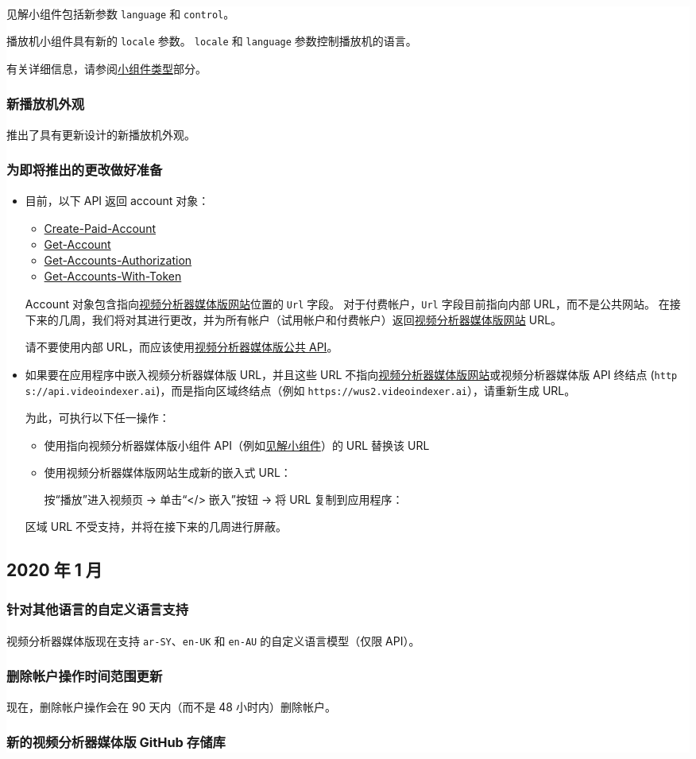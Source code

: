 见解小组件包括新参数 `language` 和 `control`。

播放机小组件具有新的 `locale` 参数。 `locale` 和 `language` 参数控制播放机的语言。

有关详细信息，请参阅[小组件类型](video-indexer-embed-widgets.md#widget-types)部分。 

### <a name="new-player-skin"></a>新播放机外观

推出了具有更新设计的新播放机外观。

### <a name="prepare-for-upcoming-changes"></a>为即将推出的更改做好准备

* 目前，以下 API 返回 account 对象：

    * [Create-Paid-Account](https://api-portal.videoindexer.ai/api-details#api=Operations&operation=Create-Paid-Account)
    * [Get-Account](https://api-portal.videoindexer.ai/api-details#api=Operations&operation=Get-Account)
    * [Get-Accounts-Authorization](https://api-portal.videoindexer.ai/api-details#api=Operations&operation=Get-Accounts-Authorization)
    * [Get-Accounts-With-Token](https://api-portal.videoindexer.ai/api-details#api=Operations&operation=Get-Accounts-With-Token)
 
    Account 对象包含指向[视频分析器媒体版网站](https://www.videoindexer.ai/)位置的 `Url` 字段。
对于付费帐户，`Url` 字段目前指向内部 URL，而不是公共网站。
在接下来的几周，我们将对其进行更改，并为所有帐户（试用帐户和付费帐户）返回[视频分析器媒体版网站](https://www.videoindexer.ai/) URL。

    请不要使用内部 URL，而应该使用[视频分析器媒体版公共 API](https://api-portal.videoindexer.ai/)。
* 如果要在应用程序中嵌入视频分析器媒体版 URL，并且这些 URL 不指向[视频分析器媒体版网站](https://www.videoindexer.ai/)或视频分析器媒体版 API 终结点 (`https://api.videoindexer.ai`)，而是指向区域终结点（例如 `https://wus2.videoindexer.ai`），请重新生成 URL。

   为此，可执行以下任一操作：

    * 使用指向视频分析器媒体版小组件 API（例如[见解小组件](https://api-portal.videoindexer.ai/api-details#api=Operations&operation=Get-Video-Insights-Widget)）的 URL 替换该 URL
    * 使用视频分析器媒体版网站生成新的嵌入式 URL：
         
         按“播放”进入视频页 -> 单击“&lt;/&gt; 嵌入”按钮 -> 将 URL 复制到应用程序：
   
    区域 URL 不受支持，并将在接下来的几周进行屏蔽。

## <a name="january-2020"></a>2020 年 1 月
 
### <a name="custom-language-support-for-additional-languages"></a>针对其他语言的自定义语言支持

视频分析器媒体版现在支持 `ar-SY`、`en-UK` 和 `en-AU` 的自定义语言模型（仅限 API）。
 
### <a name="delete-account-timeframe-action-update"></a>删除帐户操作时间范围更新

现在，删除帐户操作会在 90 天内（而不是 48 小时内）删除帐户。
 
### <a name="new-video-analyzer-for-media-github-repository"></a>新的视频分析器媒体版 GitHub 存储库

